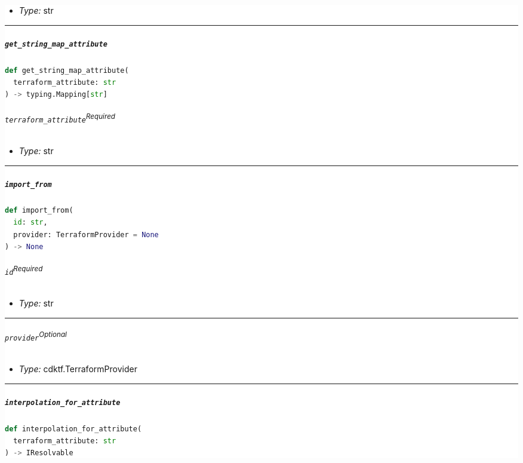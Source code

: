 - *Type:* str

---

##### `get_string_map_attribute` <a name="get_string_map_attribute" id="@cdktf/provider-azurerm.apiManagementBackend.ApiManagementBackend.getStringMapAttribute"></a>

```python
def get_string_map_attribute(
  terraform_attribute: str
) -> typing.Mapping[str]
```

###### `terraform_attribute`<sup>Required</sup> <a name="terraform_attribute" id="@cdktf/provider-azurerm.apiManagementBackend.ApiManagementBackend.getStringMapAttribute.parameter.terraformAttribute"></a>

- *Type:* str

---

##### `import_from` <a name="import_from" id="@cdktf/provider-azurerm.apiManagementBackend.ApiManagementBackend.importFrom"></a>

```python
def import_from(
  id: str,
  provider: TerraformProvider = None
) -> None
```

###### `id`<sup>Required</sup> <a name="id" id="@cdktf/provider-azurerm.apiManagementBackend.ApiManagementBackend.importFrom.parameter.id"></a>

- *Type:* str

---

###### `provider`<sup>Optional</sup> <a name="provider" id="@cdktf/provider-azurerm.apiManagementBackend.ApiManagementBackend.importFrom.parameter.provider"></a>

- *Type:* cdktf.TerraformProvider

---

##### `interpolation_for_attribute` <a name="interpolation_for_attribute" id="@cdktf/provider-azurerm.apiManagementBackend.ApiManagementBackend.interpolationForAttribute"></a>

```python
def interpolation_for_attribute(
  terraform_attribute: str
) -> IResolvable
```
